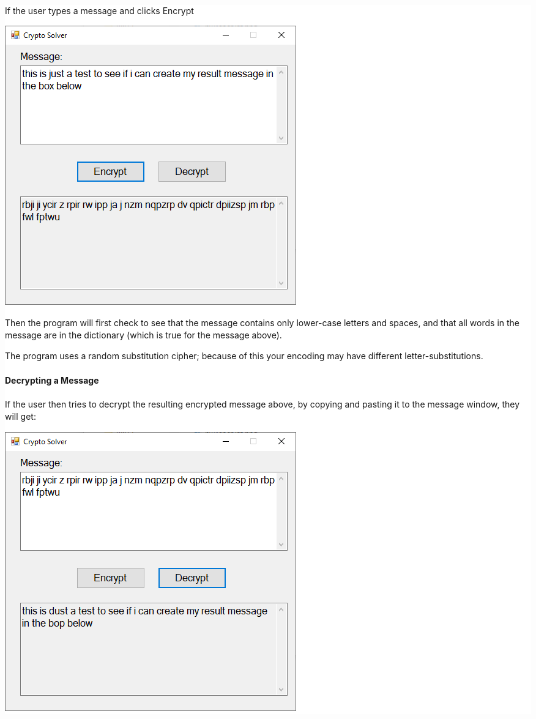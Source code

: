 If the user types a message and clicks Encrypt  

![](images/image002.png)

Then the program will first check to see that the message contains only lower-case letters and spaces, and that all words in the message are in the dictionary (which is true for the message above).  

The program uses a random substitution cipher; because of this your encoding may have different letter-substitutions.

#### Decrypting a Message
If the user then tries to decrypt the resulting encrypted message above, by copying and pasting it to the message window, they will get:  

![](images/image003.png)
